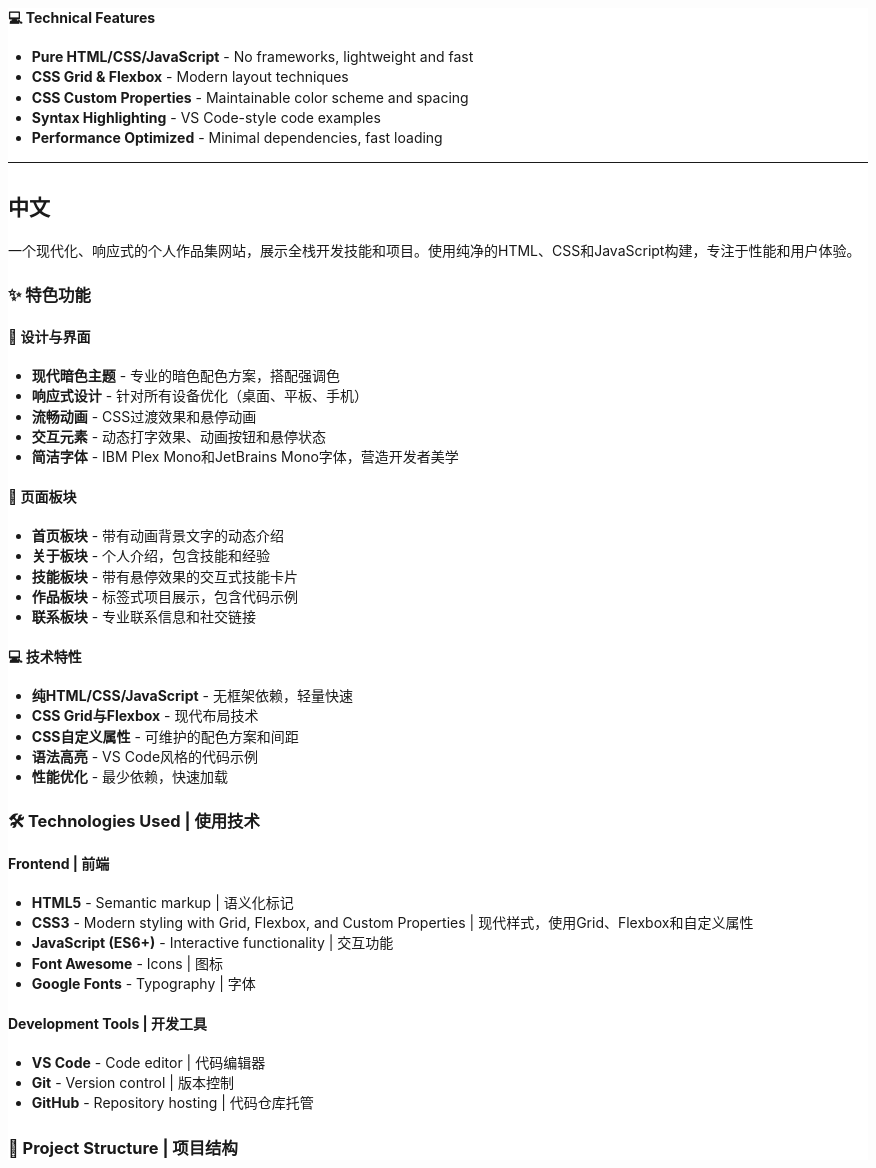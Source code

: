 #### 💻 Technical Features
- **Pure HTML/CSS/JavaScript** - No frameworks, lightweight and fast
- **CSS Grid & Flexbox** - Modern layout techniques
- **CSS Custom Properties** - Maintainable color scheme and spacing
- **Syntax Highlighting** - VS Code-style code examples
- **Performance Optimized** - Minimal dependencies, fast loading

---

## 中文

一个现代化、响应式的个人作品集网站，展示全栈开发技能和项目。使用纯净的HTML、CSS和JavaScript构建，专注于性能和用户体验。

### ✨ 特色功能

#### 🎨 设计与界面
- **现代暗色主题** - 专业的暗色配色方案，搭配强调色
- **响应式设计** - 针对所有设备优化（桌面、平板、手机）
- **流畅动画** - CSS过渡效果和悬停动画
- **交互元素** - 动态打字效果、动画按钮和悬停状态
- **简洁字体** - IBM Plex Mono和JetBrains Mono字体，营造开发者美学

#### 📱 页面板块
- **首页板块** - 带有动画背景文字的动态介绍
- **关于板块** - 个人介绍，包含技能和经验
- **技能板块** - 带有悬停效果的交互式技能卡片
- **作品板块** - 标签式项目展示，包含代码示例
- **联系板块** - 专业联系信息和社交链接

#### 💻 技术特性
- **纯HTML/CSS/JavaScript** - 无框架依赖，轻量快速
- **CSS Grid与Flexbox** - 现代布局技术
- **CSS自定义属性** - 可维护的配色方案和间距
- **语法高亮** - VS Code风格的代码示例
- **性能优化** - 最少依赖，快速加载

### 🛠️ Technologies Used | 使用技术

#### Frontend | 前端
- **HTML5** - Semantic markup | 语义化标记
- **CSS3** - Modern styling with Grid, Flexbox, and Custom Properties | 现代样式，使用Grid、Flexbox和自定义属性
- **JavaScript (ES6+)** - Interactive functionality | 交互功能
- **Font Awesome** - Icons | 图标
- **Google Fonts** - Typography | 字体

#### Development Tools | 开发工具
- **VS Code** - Code editor | 代码编辑器
- **Git** - Version control | 版本控制
- **GitHub** - Repository hosting | 代码仓库托管

### 📂 Project Structure | 项目结构
